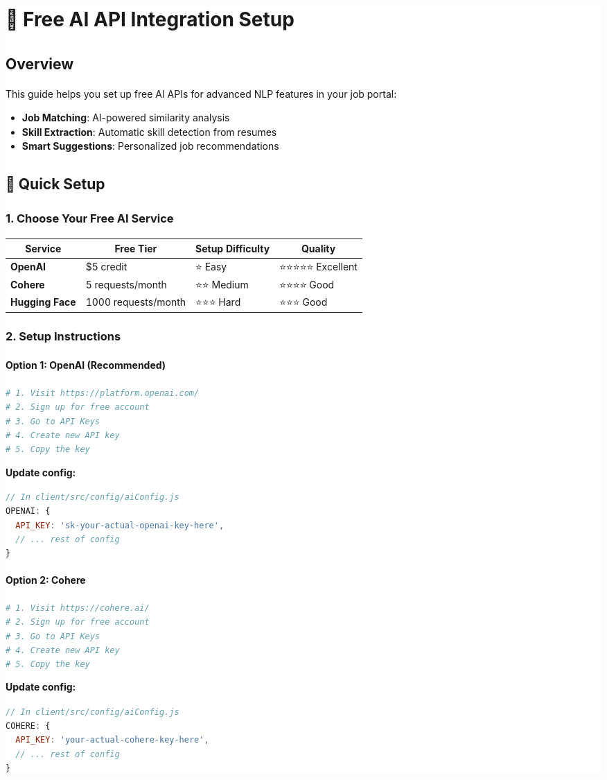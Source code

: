 # 🤖 Free AI API Integration Setup

## Overview
This guide helps you set up free AI APIs for advanced NLP features in your job portal:
- **Job Matching**: AI-powered similarity analysis
- **Skill Extraction**: Automatic skill detection from resumes
- **Smart Suggestions**: Personalized job recommendations

## 🚀 Quick Setup

### 1. Choose Your Free AI Service

| Service | Free Tier | Setup Difficulty | Quality |
|---------|-----------|------------------|---------|
| **OpenAI** | $5 credit | ⭐ Easy | ⭐⭐⭐⭐⭐ Excellent |
| **Cohere** | 5 requests/month | ⭐⭐ Medium | ⭐⭐⭐⭐ Good |
| **Hugging Face** | 1000 requests/month | ⭐⭐⭐ Hard | ⭐⭐⭐ Good |

### 2. Setup Instructions

#### **Option 1: OpenAI (Recommended)**
```bash
# 1. Visit https://platform.openai.com/
# 2. Sign up for free account
# 3. Go to API Keys
# 4. Create new API key
# 5. Copy the key
```

**Update config:**
```javascript
// In client/src/config/aiConfig.js
OPENAI: {
  API_KEY: 'sk-your-actual-openai-key-here',
  // ... rest of config
}
```

#### **Option 2: Cohere**
```bash
# 1. Visit https://cohere.ai/
# 2. Sign up for free account
# 3. Go to API Keys
# 4. Create new API key
# 5. Copy the key
```

**Update config:**
```javascript
// In client/src/config/aiConfig.js
COHERE: {
  API_KEY: 'your-actual-cohere-key-here',
  // ... rest of config
}
```
